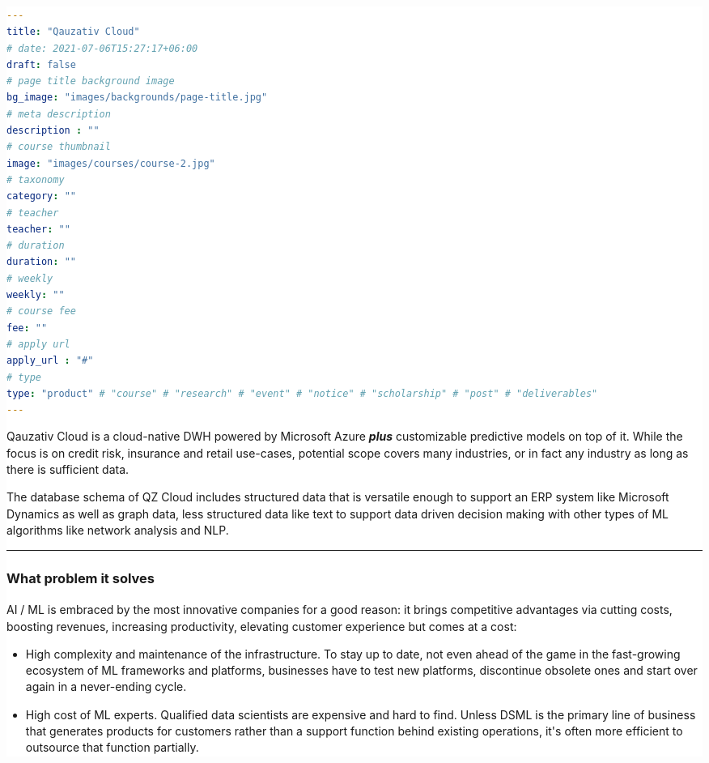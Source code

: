 ```yaml
---
title: "Qauzativ Cloud"
# date: 2021-07-06T15:27:17+06:00
draft: false
# page title background image
bg_image: "images/backgrounds/page-title.jpg"
# meta description
description : ""
# course thumbnail
image: "images/courses/course-2.jpg"
# taxonomy
category: ""
# teacher
teacher: ""
# duration
duration: ""
# weekly
weekly: ""
# course fee
fee: ""
# apply url
apply_url : "#"
# type
type: "product" # "course" # "research" # "event" # "notice" # "scholarship" # "post" # "deliverables"
---
```


Qauzativ Cloud is a cloud-native DWH powered by Microsoft Azure ***plus***
customizable predictive models on top of it. While the focus is on credit risk,
insurance and retail use-cases, potential scope covers many industries, or
in fact any industry as long as there is sufficient data.

The database schema of QZ Cloud includes structured data that is versatile
enough to support an ERP system like Microsoft Dynamics as well as graph data,
less structured data like text to support data driven decision making with
other types of ML algorithms like network analysis and NLP.

***

### What problem it solves

AI / ML is embraced by the most innovative companies for a good reason:
it brings competitive advantages via cutting costs, boosting revenues,
increasing productivity, elevating customer experience but comes at a cost:

* High complexity and maintenance of the infrastructure.
  To stay up to date, not even ahead of the game in the fast-growing ecosystem
  of ML frameworks and platforms, businesses have to test new platforms,
  discontinue obsolete ones and start over again in a never-ending cycle.

* High cost of ML experts.
  Qualified data scientists are expensive and hard to find.
  Unless DSML is the primary line of business that generates products for
  customers rather than a support function behind existing operations,
  it's often more efficient to outsource that function partially.
